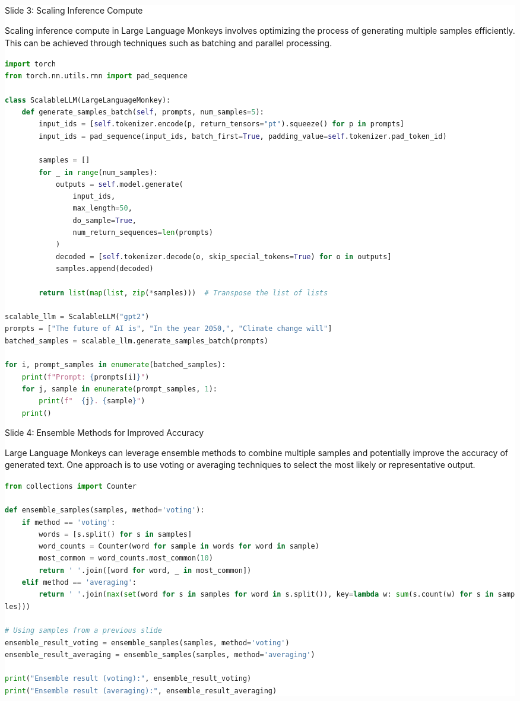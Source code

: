 Slide 3: Scaling Inference Compute

Scaling inference compute in Large Language Monkeys involves optimizing the process of generating multiple samples efficiently. This can be achieved through techniques such as batching and parallel processing.

```python
import torch
from torch.nn.utils.rnn import pad_sequence

class ScalableLLM(LargeLanguageMonkey):
    def generate_samples_batch(self, prompts, num_samples=5):
        input_ids = [self.tokenizer.encode(p, return_tensors="pt").squeeze() for p in prompts]
        input_ids = pad_sequence(input_ids, batch_first=True, padding_value=self.tokenizer.pad_token_id)
        
        samples = []
        for _ in range(num_samples):
            outputs = self.model.generate(
                input_ids, 
                max_length=50, 
                do_sample=True, 
                num_return_sequences=len(prompts)
            )
            decoded = [self.tokenizer.decode(o, skip_special_tokens=True) for o in outputs]
            samples.append(decoded)
        
        return list(map(list, zip(*samples)))  # Transpose the list of lists

scalable_llm = ScalableLLM("gpt2")
prompts = ["The future of AI is", "In the year 2050,", "Climate change will"]
batched_samples = scalable_llm.generate_samples_batch(prompts)

for i, prompt_samples in enumerate(batched_samples):
    print(f"Prompt: {prompts[i]}")
    for j, sample in enumerate(prompt_samples, 1):
        print(f"  {j}. {sample}")
    print()
```

Slide 4: Ensemble Methods for Improved Accuracy

Large Language Monkeys can leverage ensemble methods to combine multiple samples and potentially improve the accuracy of generated text. One approach is to use voting or averaging techniques to select the most likely or representative output.

```python
from collections import Counter

def ensemble_samples(samples, method='voting'):
    if method == 'voting':
        words = [s.split() for s in samples]
        word_counts = Counter(word for sample in words for word in sample)
        most_common = word_counts.most_common(10)
        return ' '.join([word for word, _ in most_common])
    elif method == 'averaging':
        return ' '.join(max(set(word for s in samples for word in s.split()), key=lambda w: sum(s.count(w) for s in samples)))

# Using samples from a previous slide
ensemble_result_voting = ensemble_samples(samples, method='voting')
ensemble_result_averaging = ensemble_samples(samples, method='averaging')

print("Ensemble result (voting):", ensemble_result_voting)
print("Ensemble result (averaging):", ensemble_result_averaging)
```
